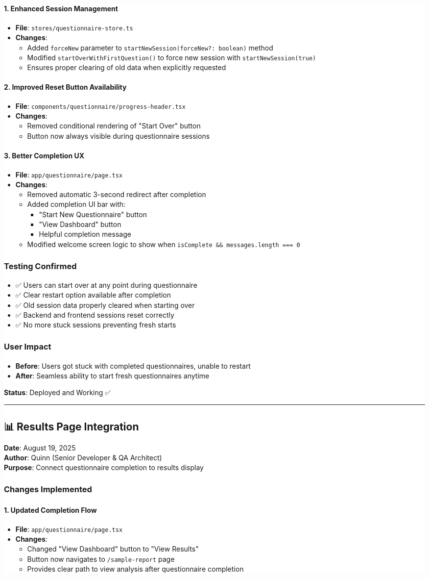 #### 1. Enhanced Session Management
- **File**: `stores/questionnaire-store.ts`
- **Changes**:
  - Added `forceNew` parameter to `startNewSession(forceNew?: boolean)` method
  - Modified `startOverWithFirstQuestion()` to force new session with `startNewSession(true)`
  - Ensures proper clearing of old data when explicitly requested

#### 2. Improved Reset Button Availability
- **File**: `components/questionnaire/progress-header.tsx`
- **Changes**:
  - Removed conditional rendering of "Start Over" button
  - Button now always visible during questionnaire sessions

#### 3. Better Completion UX
- **File**: `app/questionnaire/page.tsx`
- **Changes**:
  - Removed automatic 3-second redirect after completion
  - Added completion UI bar with:
    - "Start New Questionnaire" button
    - "View Dashboard" button
    - Helpful completion message
  - Modified welcome screen logic to show when `isComplete && messages.length === 0`

### Testing Confirmed
- ✅ Users can start over at any point during questionnaire
- ✅ Clear restart option available after completion
- ✅ Old session data properly cleared when starting over
- ✅ Backend and frontend sessions reset correctly
- ✅ No more stuck sessions preventing fresh starts

### User Impact
- **Before**: Users got stuck with completed questionnaires, unable to restart
- **After**: Seamless ability to start fresh questionnaires anytime

**Status**: Deployed and Working ✅

---

## 📊 Results Page Integration

**Date**: August 19, 2025  
**Author**: Quinn (Senior Developer & QA Architect)  
**Purpose**: Connect questionnaire completion to results display

### Changes Implemented

#### 1. Updated Completion Flow
- **File**: `app/questionnaire/page.tsx`
- **Changes**:
  - Changed "View Dashboard" button to "View Results"
  - Button now navigates to `/sample-report` page
  - Provides clear path to view analysis after questionnaire completion
